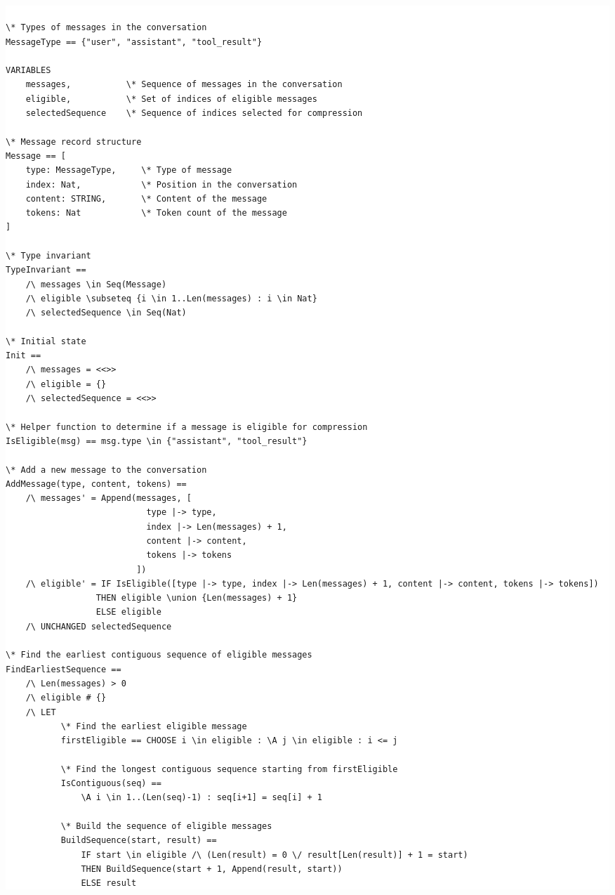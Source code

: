 ```---- MODULE ConversationMetricsMonitoring ----

\* Types of messages in the conversation
MessageType == {"user", "assistant", "tool_result"}

VARIABLES 
    messages,           \* Sequence of messages in the conversation
    eligible,           \* Set of indices of eligible messages
    selectedSequence    \* Sequence of indices selected for compression

\* Message record structure
Message == [
    type: MessageType,     \* Type of message
    index: Nat,            \* Position in the conversation
    content: STRING,       \* Content of the message
    tokens: Nat            \* Token count of the message
]

\* Type invariant
TypeInvariant ==
    /\ messages \in Seq(Message)
    /\ eligible \subseteq {i \in 1..Len(messages) : i \in Nat}
    /\ selectedSequence \in Seq(Nat)

\* Initial state
Init ==
    /\ messages = <<>>
    /\ eligible = {}
    /\ selectedSequence = <<>>

\* Helper function to determine if a message is eligible for compression
IsEligible(msg) == msg.type \in {"assistant", "tool_result"}

\* Add a new message to the conversation
AddMessage(type, content, tokens) ==
    /\ messages' = Append(messages, [
                            type |-> type,
                            index |-> Len(messages) + 1,
                            content |-> content,
                            tokens |-> tokens
                          ])
    /\ eligible' = IF IsEligible([type |-> type, index |-> Len(messages) + 1, content |-> content, tokens |-> tokens])
                  THEN eligible \union {Len(messages) + 1}
                  ELSE eligible
    /\ UNCHANGED selectedSequence

\* Find the earliest contiguous sequence of eligible messages
FindEarliestSequence ==
    /\ Len(messages) > 0
    /\ eligible # {}
    /\ LET 
           \* Find the earliest eligible message
           firstEligible == CHOOSE i \in eligible : \A j \in eligible : i <= j
           
           \* Find the longest contiguous sequence starting from firstEligible
           IsContiguous(seq) == 
               \A i \in 1..(Len(seq)-1) : seq[i+1] = seq[i] + 1
           
           \* Build the sequence of eligible messages
           BuildSequence(start, result) ==
               IF start \in eligible /\ (Len(result) = 0 \/ result[Len(result)] + 1 = start)
               THEN BuildSequence(start + 1, Append(result, start))
               ELSE result
```